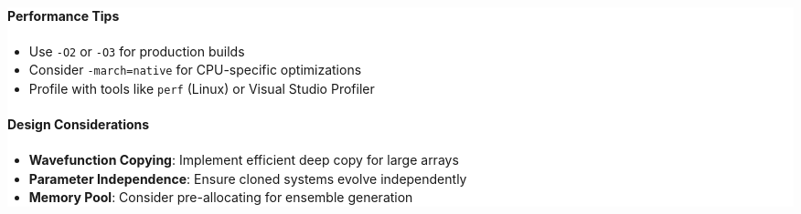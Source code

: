 #### Performance Tips
- Use `-O2` or `-O3` for production builds
- Consider `-march=native` for CPU-specific optimizations
- Profile with tools like `perf` (Linux) or Visual Studio Profiler

#### Design Considerations
- **Wavefunction Copying**: Implement efficient deep copy for large arrays
- **Parameter Independence**: Ensure cloned systems evolve independently
- **Memory Pool**: Consider pre-allocating for ensemble generation